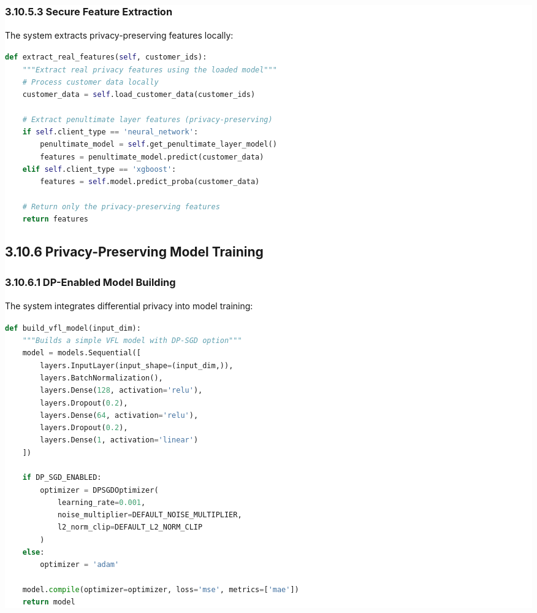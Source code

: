 ### 3.10.5.3 Secure Feature Extraction

The system extracts privacy-preserving features locally:

```python
def extract_real_features(self, customer_ids):
    """Extract real privacy features using the loaded model"""
    # Process customer data locally
    customer_data = self.load_customer_data(customer_ids)
    
    # Extract penultimate layer features (privacy-preserving)
    if self.client_type == 'neural_network':
        penultimate_model = self.get_penultimate_layer_model()
        features = penultimate_model.predict(customer_data)
    elif self.client_type == 'xgboost':
        features = self.model.predict_proba(customer_data)
    
    # Return only the privacy-preserving features
    return features
```

## 3.10.6 Privacy-Preserving Model Training

### 3.10.6.1 DP-Enabled Model Building

The system integrates differential privacy into model training:

```python
def build_vfl_model(input_dim):
    """Builds a simple VFL model with DP-SGD option"""
    model = models.Sequential([
        layers.InputLayer(input_shape=(input_dim,)),
        layers.BatchNormalization(),
        layers.Dense(128, activation='relu'),
        layers.Dropout(0.2),
        layers.Dense(64, activation='relu'),
        layers.Dropout(0.2),
        layers.Dense(1, activation='linear')
    ])
    
    if DP_SGD_ENABLED:
        optimizer = DPSGDOptimizer(
            learning_rate=0.001, 
            noise_multiplier=DEFAULT_NOISE_MULTIPLIER, 
            l2_norm_clip=DEFAULT_L2_NORM_CLIP
        )
    else:
        optimizer = 'adam'
    
    model.compile(optimizer=optimizer, loss='mse', metrics=['mae'])
    return model
```
